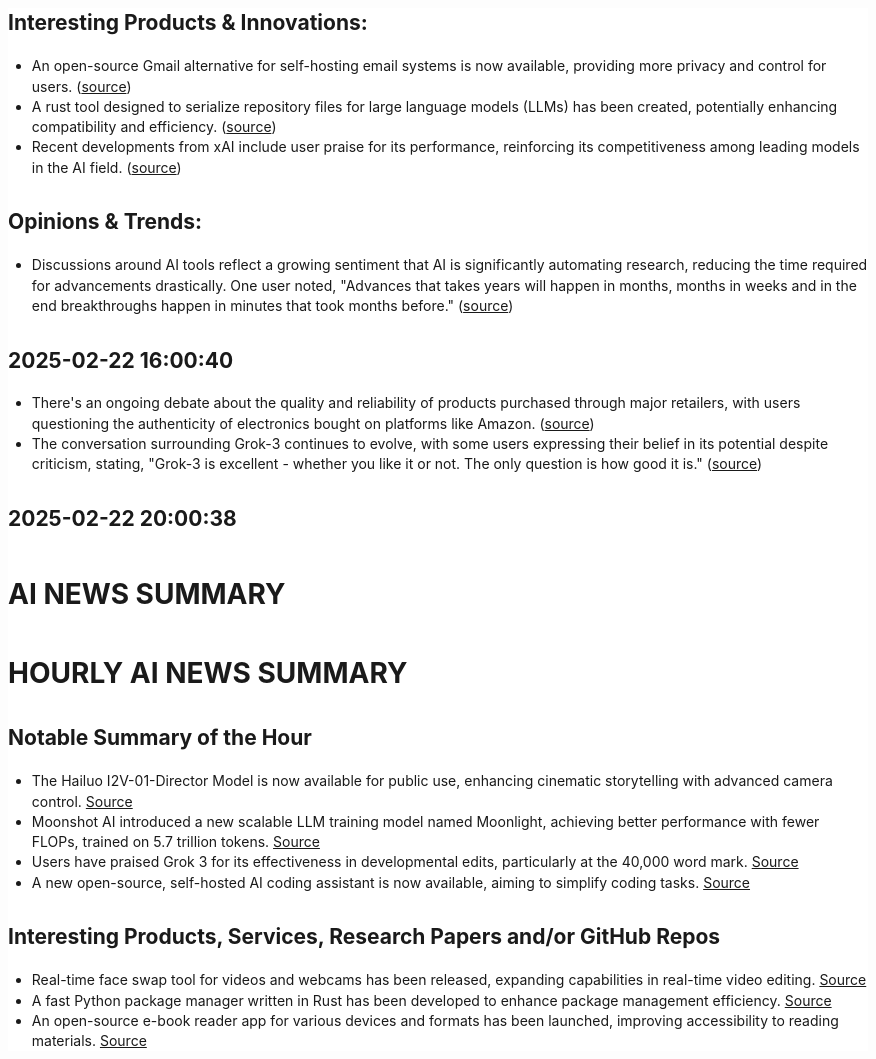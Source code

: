 ## Interesting Products & Innovations:
- An open-source Gmail alternative for self-hosting email systems is now available, providing more privacy and control for users. ([source](https://x.com/i/web/status/1893274130281017561))
- A rust tool designed to serialize repository files for large language models (LLMs) has been created, potentially enhancing compatibility and efficiency. ([source](https://x.com/i/web/status/1893304671579603218))
- Recent developments from xAI include user praise for its performance, reinforcing its competitiveness among leading models in the AI field. ([source](https://x.com/i/web/status/1893300158630109693))

## Opinions & Trends:
- Discussions around AI tools reflect a growing sentiment that AI is significantly automating research, reducing the time required for advancements drastically. One user noted, "Advances that takes years will happen in months, months in weeks and in the end breakthroughs happen in minutes that took months before." ([source](https://x.com/i/web/status/1893318015439016188))

## 2025-02-22 16:00:40

- There's an ongoing debate about the quality and reliability of products purchased through major retailers, with users questioning the authenticity of electronics bought on platforms like Amazon. ([source](https://x.com/i/web/status/1893319427057164720))
- The conversation surrounding Grok-3 continues to evolve, with some users expressing their belief in its potential despite criticism, stating, "Grok-3 is excellent - whether you like it or not. The only question is how good it is." ([source](https://x.com/i/web/status/1893293224455786778))

## 2025-02-22 20:00:38

# AI NEWS SUMMARY

# HOURLY AI NEWS SUMMARY

## Notable Summary of the Hour
- The Hailuo I2V-01-Director Model is now available for public use, enhancing cinematic storytelling with advanced camera control. [Source](https://x.com/i/web/status/1893389565475312057)
- Moonshot AI introduced a new scalable LLM training model named Moonlight, achieving better performance with fewer FLOPs, trained on 5.7 trillion tokens. [Source](https://x.com/i/web/status/1893385502574678144)
- Users have praised Grok 3 for its effectiveness in developmental edits, particularly at the 40,000 word mark. [Source](https://x.com/i/web/status/1893388790376341657)
- A new open-source, self-hosted AI coding assistant is now available, aiming to simplify coding tasks. [Source](https://x.com/i/web/status/1893381219615653895)

## Interesting Products, Services, Research Papers and/or GitHub Repos
- Real-time face swap tool for videos and webcams has been released, expanding capabilities in real-time video editing. [Source](https://x.com/i/web/status/1893319946194555187)
- A fast Python package manager written in Rust has been developed to enhance package management efficiency. [Source](https://x.com/i/web/status/1893335259330011498)
- An open-source e-book reader app for various devices and formats has been launched, improving accessibility to reading materials. [Source](https://x.com/i/web/status/1893365930391998524)
